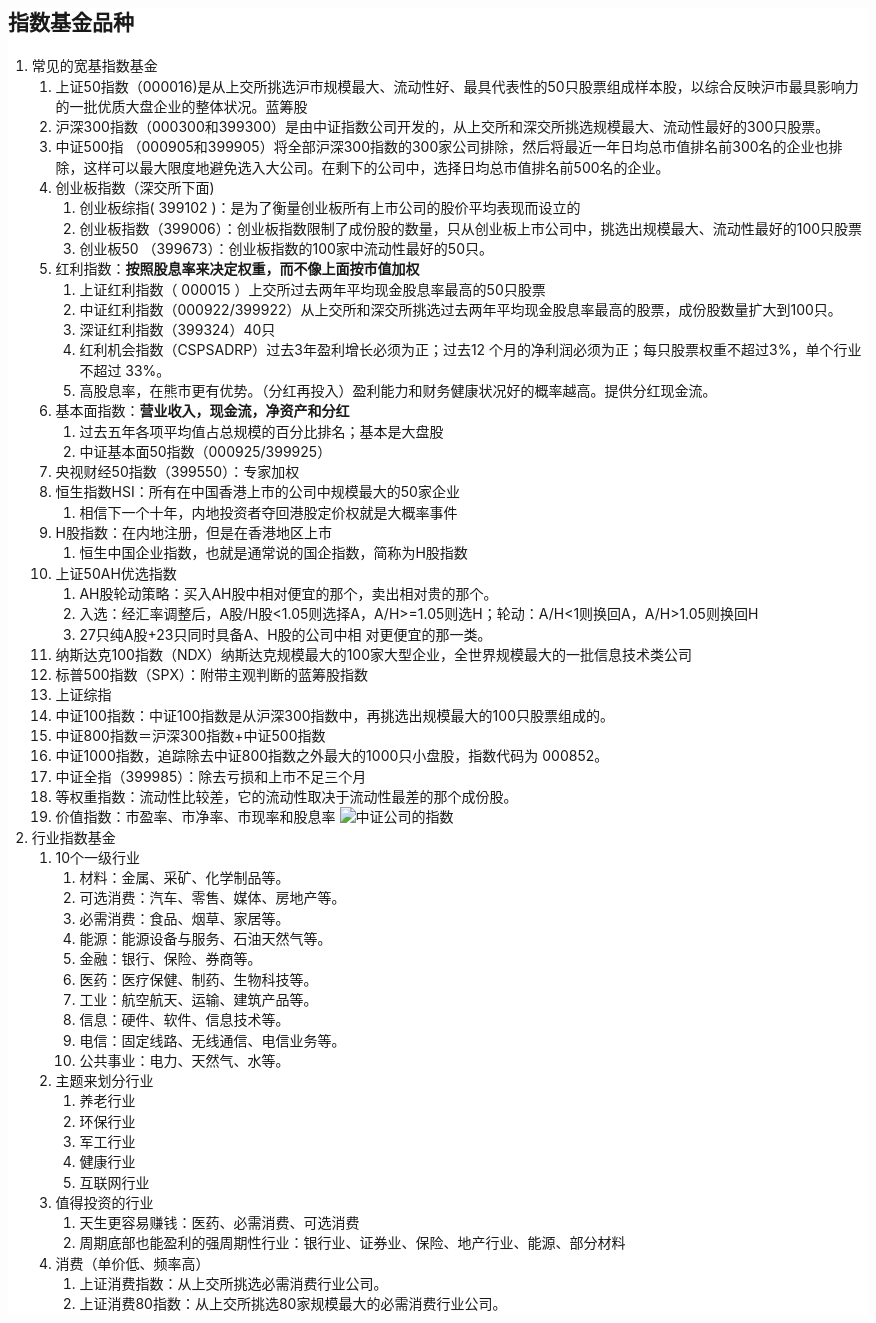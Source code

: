 ## 指数基金品种
1. 常见的宽基指数基金
    1. 上证50指数（000016)是从上交所挑选沪市规模最大、流动性好、最具代表性的50只股票组成样本股，以综合反映沪市最具影响力的一批优质大盘企业的整体状况。蓝筹股
    2. 沪深300指数（000300和399300）是由中证指数公司开发的，从上交所和深交所挑选规模最大、流动性最好的300只股票。
    3. 中证500指 （000905和399905）将全部沪深300指数的300家公司排除，然后将最近一年日均总市值排名前300名的企业也排除，这样可以最大限度地避免选入大公司。在剩下的公司中，选择日均总市值排名前500名的企业。
    4. 创业板指数（深交所下面)
        1. 创业板综指( 399102 )：是为了衡量创业板所有上市公司的股价平均表现而设立的
        2. 创业板指数（399006）：创业板指数限制了成份股的数量，只从创业板上市公司中，挑选出规模最大、流动性最好的100只股票
        3. 创业板50 （399673）：创业板指数的100家中流动性最好的50只。
    5. 红利指数：**按照股息率来决定权重，而不像上面按市值加权**
        1. 上证红利指数（ 000015 ）上交所过去两年平均现金股息率最高的50只股票
        2. 中证红利指数（000922/399922）从上交所和深交所挑选过去两年平均现金股息率最高的股票，成份股数量扩大到100只。
        3. 深证红利指数（399324）40只
        4. 红利机会指数（CSPSADRP）过去3年盈利增长必须为正；过去12 个月的净利润必须为正；每只股票权重不超过3%，单个行业不超过 33%。
        5. 高股息率，在熊市更有优势。（分红再投入）盈利能力和财务健康状况好的概率越高。提供分红现金流。
    6. 基本面指数：**营业收入，现金流，净资产和分红**
        1. 过去五年各项平均值占总规模的百分比排名；基本是大盘股
        2. 中证基本面50指数（000925/399925）
    7. 央视财经50指数（399550）：专家加权
    8. 恒生指数HSI：所有在中国香港上市的公司中规模最大的50家企业
        1. 相信下一个十年，内地投资者夺回港股定价权就是大概率事件
    9. H股指数：在内地注册，但是在香港地区上市
        1. 恒生中国企业指数，也就是通常说的国企指数，简称为H股指数
    10. 上证50AH优选指数
        1. AH股轮动策略：买入AH股中相对便宜的那个，卖出相对贵的那个。
        2. 入选：经汇率调整后，A股/H股<1.05则选择A，A/H>=1.05则选H；轮动：A/H<1则换回A，A/H>1.05则换回H
        3. 27只纯A股+23只同时具备A、H股的公司中相 对更便宜的那一类。
    11. 纳斯达克100指数（NDX）纳斯达克规模最大的100家大型企业，全世界规模最大的一批信息技术类公司
    12. 标普500指数（SPX）：附带主观判断的蓝筹股指数
    13. 上证综指
    14. 中证100指数：中证100指数是从沪深300指数中，再挑选出规模最大的100只股票组成的。
    15. 中证800指数＝沪深300指数+中证500指数
    16. 中证1000指数，追踪除去中证800指数之外最大的1000只小盘股，指数代码为 000852。
    17. 中证全指（399985）：除去亏损和上市不足三个月
    18. 等权重指数：流动性比较差，它的流动性取决于流动性最差的那个成份股。
    19. 价值指数：市盈率、市净率、市现率和股息率
![中证公司的指数](/images/index-fund_china_index.png)
2. 行业指数基金
    1. 10个一级行业
        1. 材料：金属、采矿、化学制品等。
        2. 可选消费：汽车、零售、媒体、房地产等。
        3. 必需消费：食品、烟草、家居等。
        4. 能源：能源设备与服务、石油天然气等。
        5. 金融：银行、保险、券商等。
        6. 医药：医疗保健、制药、生物科技等。
        7. 工业：航空航天、运输、建筑产品等。
        8. 信息：硬件、软件、信息技术等。
        9. 电信：固定线路、无线通信、电信业务等。
        10. 公共事业：电力、天然气、水等。
    2. 主题来划分行业
        1. 养老行业
        2. 环保行业
        3. 军工行业
        4. 健康行业
        5. 互联网行业
    3. 值得投资的行业
        1. 天生更容易赚钱：医药、必需消费、可选消费
        2. 周期底部也能盈利的强周期性行业：银行业、证券业、保险、地产行业、能源、部分材料
    5. 消费（单价低、频率高）
        1. 上证消费指数：从上交所挑选必需消费行业公司。
        2. 上证消费80指数：从上交所挑选80家规模最大的必需消费行业公司。